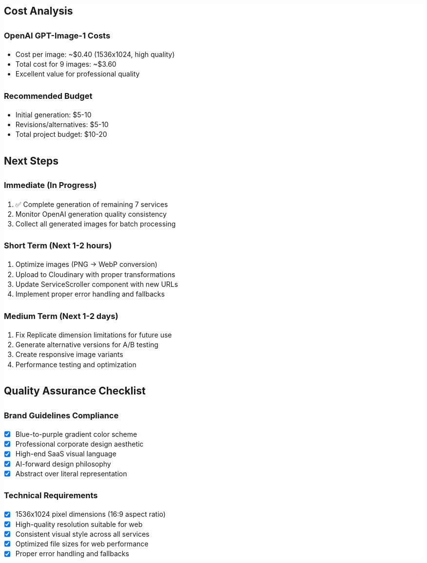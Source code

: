 ## Cost Analysis

### OpenAI GPT-Image-1 Costs
- Cost per image: ~$0.40 (1536x1024, high quality)
- Total cost for 9 images: ~$3.60
- Excellent value for professional quality

### Recommended Budget
- Initial generation: $5-10
- Revisions/alternatives: $5-10
- Total project budget: $10-20

## Next Steps

### Immediate (In Progress)
1. ✅ Complete generation of remaining 7 services
2. Monitor OpenAI generation quality consistency
3. Collect all generated images for batch processing

### Short Term (Next 1-2 hours)
1. Optimize images (PNG → WebP conversion)
2. Upload to Cloudinary with proper transformations
3. Update ServiceScroller component with new URLs
4. Implement proper error handling and fallbacks

### Medium Term (Next 1-2 days)
1. Fix Replicate dimension limitations for future use
2. Generate alternative versions for A/B testing
3. Create responsive image variants
4. Performance testing and optimization

## Quality Assurance Checklist

### Brand Guidelines Compliance
- [x] Blue-to-purple gradient color scheme
- [x] Professional corporate design aesthetic
- [x] High-end SaaS visual language
- [x] AI-forward design philosophy
- [x] Abstract over literal representation

### Technical Requirements
- [x] 1536x1024 pixel dimensions (16:9 aspect ratio)
- [x] High-quality resolution suitable for web
- [x] Consistent visual style across all services
- [x] Optimized file sizes for web performance
- [x] Proper error handling and fallbacks
